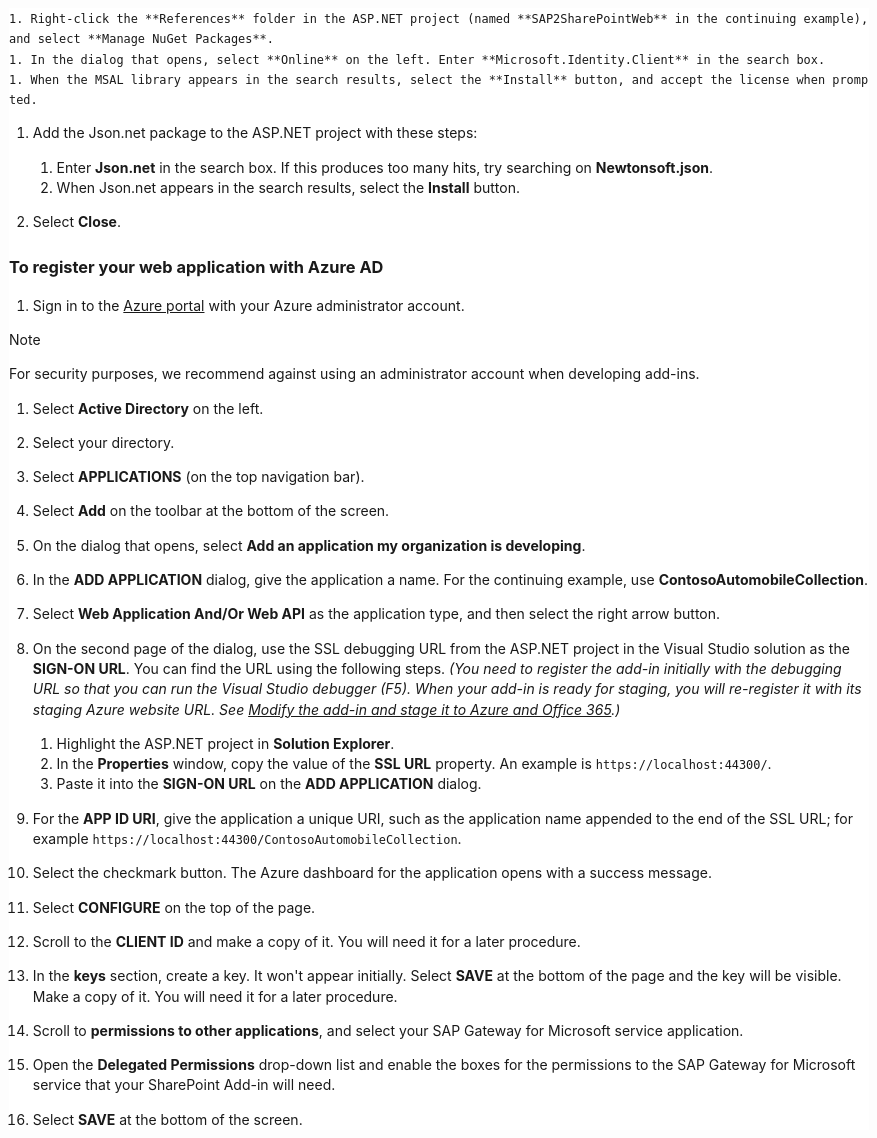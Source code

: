     1. Right-click the **References** folder in the ASP.NET project (named **SAP2SharePointWeb** in the continuing example), and select **Manage NuGet Packages**.
    1. In the dialog that opens, select **Online** on the left. Enter **Microsoft.Identity.Client** in the search box.
    1. When the MSAL library appears in the search results, select the **Install** button, and accept the license when prompted.

1. Add the Json.net package to the ASP.NET project with these steps:

    1. Enter **Json.net** in the search box. If this produces too many hits, try searching on **Newtonsoft.json**.
    1. When Json.net appears in the search results, select the **Install** button.

1. Select **Close**.

### To register your web application with Azure AD

1. Sign in to the [Azure portal](https://ms.portal.azure.com) with your Azure administrator account.

  > [!NOTE]
  > For security purposes, we recommend against using an administrator account when developing add-ins.

1. Select **Active Directory** on the left.
1. Select your directory.
1. Select **APPLICATIONS** (on the top navigation bar).
1. Select **Add** on the toolbar at the bottom of the screen.
1. On the dialog that opens, select **Add an application my organization is developing**.
1. In the **ADD APPLICATION** dialog, give the application a name. For the continuing example, use **ContosoAutomobileCollection**.
1. Select **Web Application And/Or Web API** as the application type, and then select the right arrow button.
1. On the second page of the dialog, use the SSL debugging URL from the ASP.NET project in the Visual Studio solution as the **SIGN-ON URL**. You can find the URL using the following steps. *(You need to register the add-in initially with the debugging URL so that you can run the Visual Studio debugger (F5). When your add-in is ready for staging, you will re-register it with its staging Azure website URL. See [Modify the add-in and stage it to Azure and Office 365](#modify-the-add-in-and-stage-it-to-azure-and-office-365).)*

    1. Highlight the ASP.NET project in **Solution Explorer**.
    1. In the **Properties** window, copy the value of the **SSL URL** property. An example is `https://localhost:44300/`.
    1. Paste it into the **SIGN-ON URL** on the **ADD APPLICATION** dialog.

1. For the **APP ID URI**, give the application a unique URI, such as the application name appended to the end of the SSL URL; for example `https://localhost:44300/ContosoAutomobileCollection`.
1. Select the checkmark button. The Azure dashboard for the application opens with a success message.
1. Select **CONFIGURE** on the top of the page.
1. Scroll to the **CLIENT ID** and make a copy of it. You will need it for a later procedure.
1. In the **keys** section, create a key. It won't appear initially. Select **SAVE** at the bottom of the page and the key will be visible. Make a copy of it. You will need it for a later procedure.
1. Scroll to **permissions to other applications**, and select your SAP Gateway for Microsoft service application.
1. Open the **Delegated Permissions** drop-down list and enable the boxes for the permissions to the SAP Gateway for Microsoft service that your SharePoint Add-in will need.
1. Select **SAVE** at the bottom of the screen.

